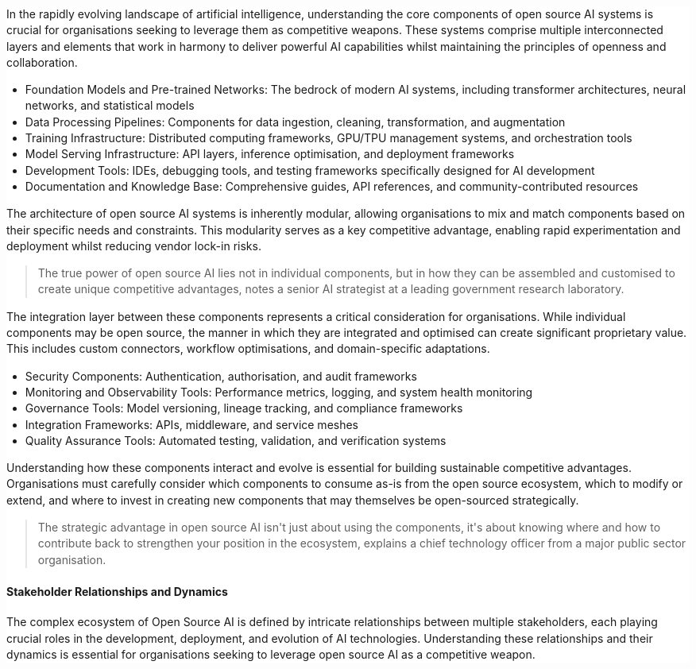 In the rapidly evolving landscape of artificial intelligence, understanding the core components of open source AI systems is crucial for organisations seeking to leverage them as competitive weapons. These systems comprise multiple interconnected layers and elements that work in harmony to deliver powerful AI capabilities whilst maintaining the principles of openness and collaboration.

- Foundation Models and Pre-trained Networks: The bedrock of modern AI systems, including transformer architectures, neural networks, and statistical models
- Data Processing Pipelines: Components for data ingestion, cleaning, transformation, and augmentation
- Training Infrastructure: Distributed computing frameworks, GPU/TPU management systems, and orchestration tools
- Model Serving Infrastructure: API layers, inference optimisation, and deployment frameworks
- Development Tools: IDEs, debugging tools, and testing frameworks specifically designed for AI development
- Documentation and Knowledge Base: Comprehensive guides, API references, and community-contributed resources

The architecture of open source AI systems is inherently modular, allowing organisations to mix and match components based on their specific needs and constraints. This modularity serves as a key competitive advantage, enabling rapid experimentation and deployment whilst reducing vendor lock-in risks.

> The true power of open source AI lies not in individual components, but in how they can be assembled and customised to create unique competitive advantages, notes a senior AI strategist at a leading government research laboratory.

The integration layer between these components represents a critical consideration for organisations. While individual components may be open source, the manner in which they are integrated and optimised can create significant proprietary value. This includes custom connectors, workflow optimisations, and domain-specific adaptations.

- Security Components: Authentication, authorisation, and audit frameworks
- Monitoring and Observability Tools: Performance metrics, logging, and system health monitoring
- Governance Tools: Model versioning, lineage tracking, and compliance frameworks
- Integration Frameworks: APIs, middleware, and service meshes
- Quality Assurance Tools: Automated testing, validation, and verification systems

Understanding how these components interact and evolve is essential for building sustainable competitive advantages. Organisations must carefully consider which components to consume as-is from the open source ecosystem, which to modify or extend, and where to invest in creating new components that may themselves be open-sourced strategically.

> The strategic advantage in open source AI isn't just about using the components, it's about knowing where and how to contribute back to strengthen your position in the ecosystem, explains a chief technology officer from a major public sector organisation.



#### <a id="stakeholder-relationships-and-dynamics"></a>Stakeholder Relationships and Dynamics

The complex ecosystem of Open Source AI is defined by intricate relationships between multiple stakeholders, each playing crucial roles in the development, deployment, and evolution of AI technologies. Understanding these relationships and their dynamics is essential for organisations seeking to leverage open source AI as a competitive weapon.
